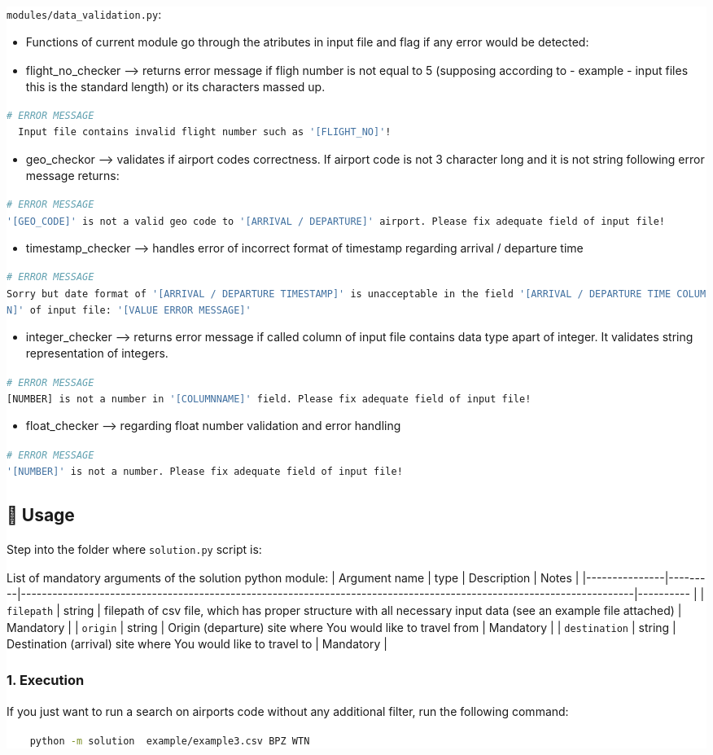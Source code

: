 
`modules/data_validation.py`:

- Functions of current module go through the atributes in input file and flag if any error would be detected:
* flight_no_checker --> returns error message if fligh number is not equal to 5 (supposing according to - example - input files this is the standard length) or its characters massed up.
```bash
# ERROR MESSAGE
  Input file contains invalid flight number such as '[FLIGHT_NO]'!
```
* geo_checkor --> validates if airport codes correctness. If airport code is not 3 character long and it is not string following error message returns:
```bash
# ERROR MESSAGE
'[GEO_CODE]' is not a valid geo code to '[ARRIVAL / DEPARTURE]' airport. Please fix adequate field of input file!
```
* timestamp_checker --> handles error of incorrect format of timestamp regarding arrival / departure time
```bash
# ERROR MESSAGE
Sorry but date format of '[ARRIVAL / DEPARTURE TIMESTAMP]' is unacceptable in the field '[ARRIVAL / DEPARTURE TIME COLUMN]' of input file: '[VALUE ERROR MESSAGE]'
```
* integer_checker --> returns error message if called column of input file contains data type apart of integer. It validates string representation of integers.
```bash
# ERROR MESSAGE
[NUMBER] is not a number in '[COLUMNNAME]' field. Please fix adequate field of input file!
```
* float_checker --> regarding float number validation and error handling
```bash
# ERROR MESSAGE
'[NUMBER]' is not a number. Please fix adequate field of input file!
```



## 🎈 Usage <a name="usage"></a>

Step into the folder where `solution.py` script is:


List of mandatory arguments of the solution python module:
| Argument name | type    | Description              | Notes |
|---------------|---------|---------------------------------------------------------------------------------------------------------------------|---------- |
| `filepath`    | string  | filepath of csv file, which has proper structure with all necessary input data (see an example file attached)       | Mandatory |
| `origin`      | string  | Origin (departure) site where You would like to travel from | Mandatory |
| `destination` | string  | Destination (arrival) site where You would like to travel to | Mandatory |


### 1. Execution
If you just want to run a search on airports code without any additional filter, run the following command:
```bash
    python -m solution  example/example3.csv BPZ WTN
```
